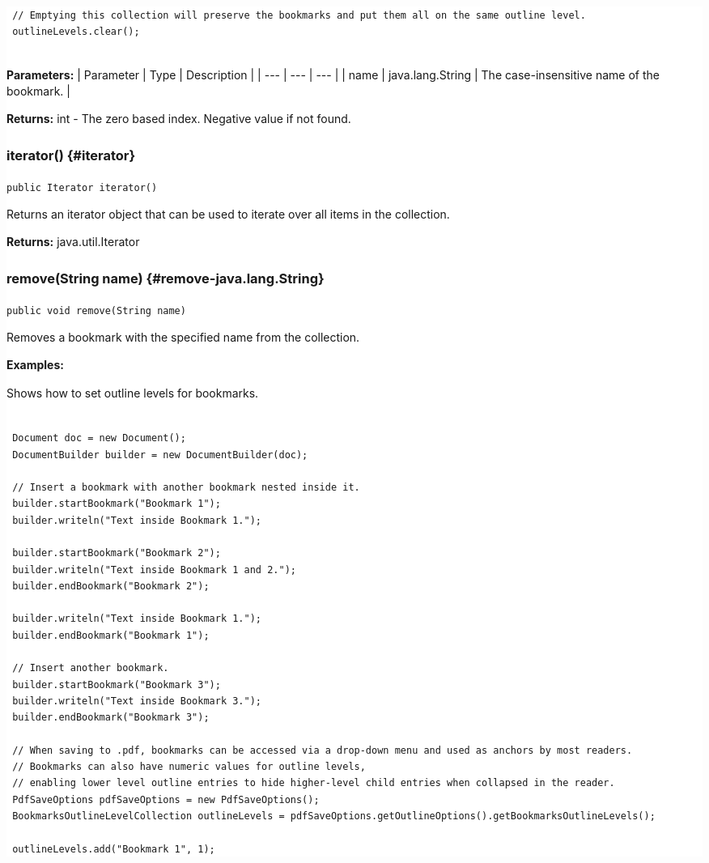 ```
 // Emptying this collection will preserve the bookmarks and put them all on the same outline level.
 outlineLevels.clear();
 
```

**Parameters:**
| Parameter | Type | Description |
| --- | --- | --- |
| name | java.lang.String | The case-insensitive name of the bookmark. |

**Returns:**
int - The zero based index. Negative value if not found.
### iterator() {#iterator}
```
public Iterator iterator()
```


Returns an iterator object that can be used to iterate over all items in the collection.

**Returns:**
java.util.Iterator
### remove(String name) {#remove-java.lang.String}
```
public void remove(String name)
```


Removes a bookmark with the specified name from the collection.

 **Examples:** 

Shows how to set outline levels for bookmarks.

```

 Document doc = new Document();
 DocumentBuilder builder = new DocumentBuilder(doc);

 // Insert a bookmark with another bookmark nested inside it.
 builder.startBookmark("Bookmark 1");
 builder.writeln("Text inside Bookmark 1.");

 builder.startBookmark("Bookmark 2");
 builder.writeln("Text inside Bookmark 1 and 2.");
 builder.endBookmark("Bookmark 2");

 builder.writeln("Text inside Bookmark 1.");
 builder.endBookmark("Bookmark 1");

 // Insert another bookmark.
 builder.startBookmark("Bookmark 3");
 builder.writeln("Text inside Bookmark 3.");
 builder.endBookmark("Bookmark 3");

 // When saving to .pdf, bookmarks can be accessed via a drop-down menu and used as anchors by most readers.
 // Bookmarks can also have numeric values for outline levels,
 // enabling lower level outline entries to hide higher-level child entries when collapsed in the reader.
 PdfSaveOptions pdfSaveOptions = new PdfSaveOptions();
 BookmarksOutlineLevelCollection outlineLevels = pdfSaveOptions.getOutlineOptions().getBookmarksOutlineLevels();

 outlineLevels.add("Bookmark 1", 1);
```